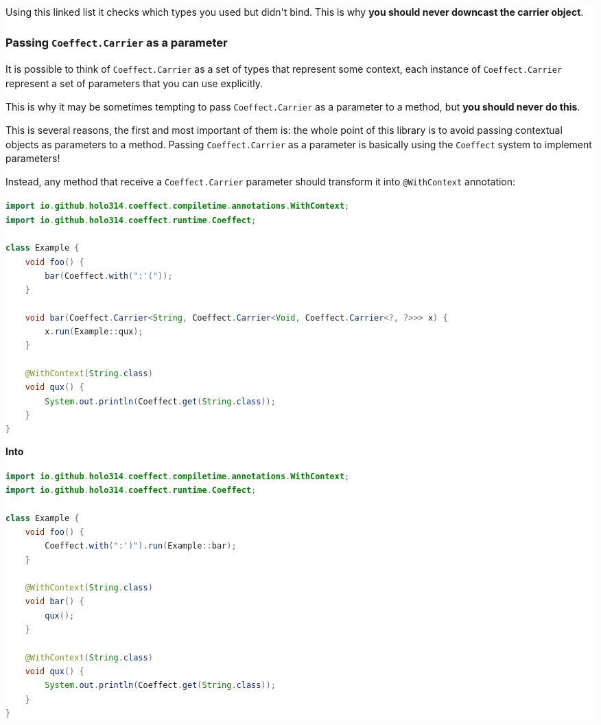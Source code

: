 Using this linked list it checks which types you used but didn't bind. This is why **you should never downcast the
carrier object**.

### Passing `Coeffect.Carrier` as a parameter

It is possible to think of `Coeffect.Carrier` as a set of types that represent some context, each instance
of `Coeffect.Carrier` represent a set of parameters that you can use explicitly.

This is why it may be sometimes tempting to pass `Coeffect.Carrier` as a parameter to a method, but **you should never
do this**.

This is several reasons, the first and most important of them is: the whole point of this library is to avoid passing
contextual objects as parameters to a method. Passing `Coeffect.Carrier` as a parameter is basically using
the `Coeffect` system to implement parameters!

Instead, any method that receive a `Coeffect.Carrier` parameter should transform it into `@WithContext` annotation:

```java
import io.github.holo314.coeffect.compiletime.annotations.WithContext;
import io.github.holo314.coeffect.runtime.Coeffect;

class Example {
    void foo() {
        bar(Coeffect.with(":'("));
    }

    void bar(Coeffect.Carrier<String, Coeffect.Carrier<Void, Coeffect.Carrier<?, ?>>> x) {
        x.run(Example::qux);
    }

    @WithContext(String.class)
    void qux() {
        System.out.println(Coeffect.get(String.class));
    }
}
```

**Into**

```java
import io.github.holo314.coeffect.compiletime.annotations.WithContext;
import io.github.holo314.coeffect.runtime.Coeffect;

class Example {
    void foo() {
        Coeffect.with(":')").run(Example::bar);
    }

    @WithContext(String.class)
    void bar() {
        qux();
    }

    @WithContext(String.class)
    void qux() {
        System.out.println(Coeffect.get(String.class));
    }
}
```
